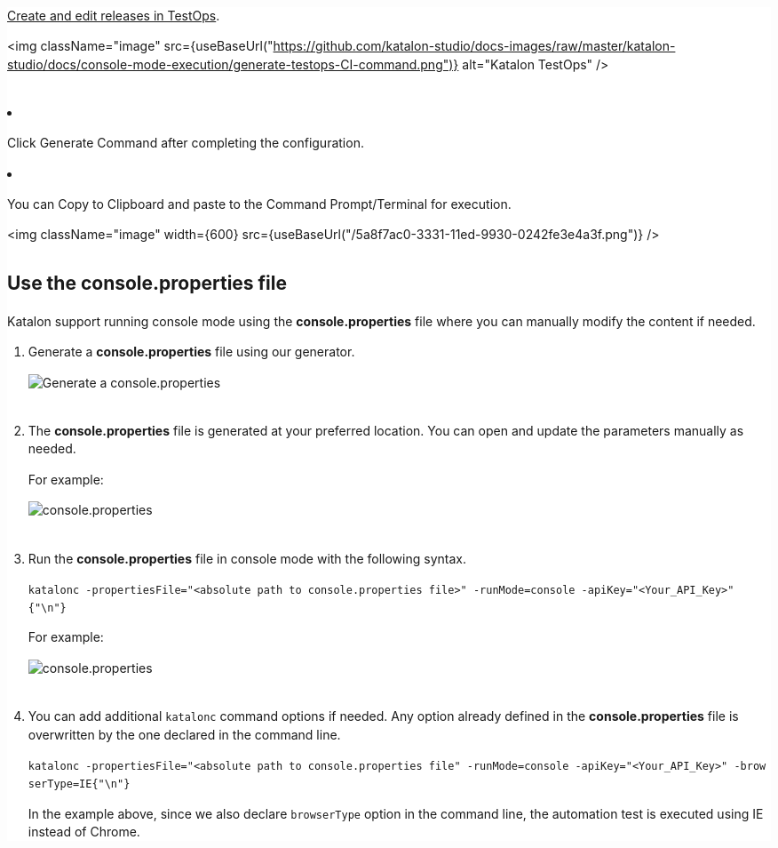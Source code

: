 <a className="xref" href="/docs/plan/create-and-edit-releases-in-testops">Create and edit releases in TestOps</a>. </p></li></ul></div>         <p className="p"> <img className="image" src={useBaseUrl("https://github.com/katalon-studio/docs-images/raw/master/katalon-studio/docs/console-mode-execution/generate-testops-CI-command.png")} alt="Katalon TestOps" /><br /><br />         </p>       </li></ul>   </li><li className="li">     <p className="p">Click <span className="ph uicontrol">Generate Command</span> after completing the configuration.</p>   </li><li className="li">     <p className="p">You can <span className="ph uicontrol">Copy to Clipboard</span> and paste to the Command Prompt/Terminal for execution.</p>     <p className="p">        <img className="image" width={600} src={useBaseUrl("/5a8f7ac0-3331-11ed-9930-0242fe3e4a3f.png")} /></p>   </li></ol> 

## <a id="id_11" class="anchor_top_offset"/>Use the console.properties file

<p xmlns="http://www.w3.org/1999/xhtml" className="p">Katalon support running console mode using   the <strong className="ph b">console.properties</strong> file where you   can manually modify the content if needed.</p> 
<ol xmlns="http://www.w3.org/1999/xhtml" className="ol"><li className="li">     <p className="p">Generate a <strong className="ph b">console.properties</strong> file using our       generator.</p>     <p className="p">       <img className="image" src={useBaseUrl("https://github.com/katalon-studio/docs-images/raw/master/katalon-studio/docs/console-mode-execution/console-properties.png")} alt="Generate a console.properties" /><br /><br />     </p>   </li><li className="li">     <p className="p">The <strong className="ph b">console.properties</strong> file is generated at       your preferred location. You can open and update the parameters       manually as needed.</p>     <p className="p">For example:</p>     <p className="p">       <img className="image" src={useBaseUrl("https://github.com/katalon-studio/docs-images/raw/master/katalon-studio/docs/console-mode-execution/console.properties-file.png")} width={500} alt="console.properties" /><br /><br />     </p>   </li><li className="li">     <p className="p">Run the <strong className="ph b">console.properties</strong> file in       console mode with the following syntax.</p>     <pre className="pre codeblock"><code>katalonc -propertiesFile="&lt;absolute path to console.properties file&gt;" -runMode=console -apiKey="&lt;Your_API_Key&gt;"{"\n"}</code></pre>     <p className="p">For example:</p>     <p className="p">       <img className="image" src={useBaseUrl("https://github.com/katalon-studio/docs-images/raw/master/katalon-studio/docs/console-mode-execution/property-apikey.png")} alt="console.properties" /><br /><br />     </p>   </li><li className="li">     <p className="p">You can add additional <code className="ph codeph">katalonc</code> command options if       needed. Any option already defined in the       <strong className="ph b">console.properties</strong> file is overwritten by the       one declared in the command line.</p>     <pre className="pre codeblock"><code>katalonc -propertiesFile="&lt;absolute path to console.properties file" -runMode=console -apiKey="&lt;Your_API_Key&gt;" -browserType=IE{"\n"}</code></pre>     <p className="p">In the example above, since we also declare       <code className="ph codeph">browserType</code> option in the command line, the automation       test is executed using IE instead of Chrome.</p>   </li></ol> 
